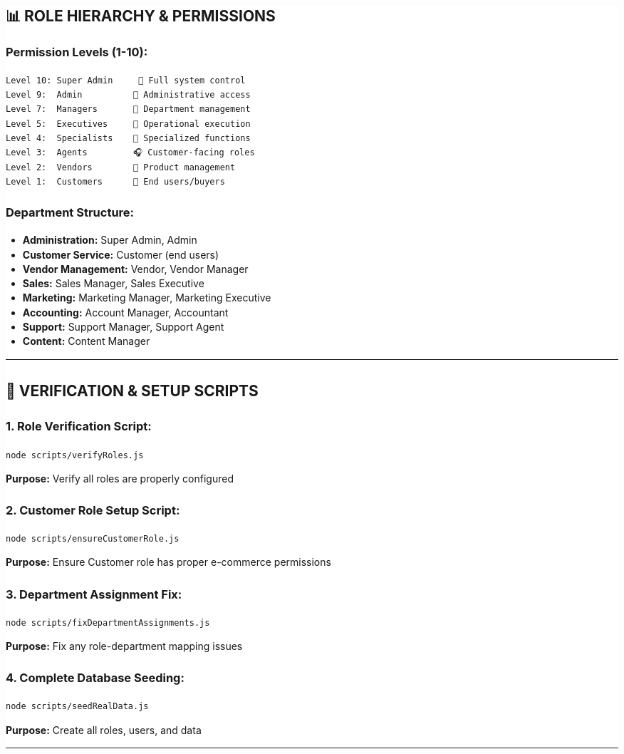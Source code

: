 
## 📊 **ROLE HIERARCHY & PERMISSIONS**

### **Permission Levels (1-10):**
```
Level 10: Super Admin     🔑 Full system control
Level 9:  Admin          🔑 Administrative access
Level 7:  Managers       🏢 Department management
Level 5:  Executives     👥 Operational execution
Level 4:  Specialists    📝 Specialized functions
Level 3:  Agents         🎧 Customer-facing roles
Level 2:  Vendors        🏪 Product management
Level 1:  Customers      🛒 End users/buyers
```

### **Department Structure:**
- **Administration:** Super Admin, Admin
- **Customer Service:** Customer (end users)
- **Vendor Management:** Vendor, Vendor Manager
- **Sales:** Sales Manager, Sales Executive
- **Marketing:** Marketing Manager, Marketing Executive
- **Accounting:** Account Manager, Accountant
- **Support:** Support Manager, Support Agent
- **Content:** Content Manager

---

## 🔧 **VERIFICATION & SETUP SCRIPTS**

### **1. Role Verification Script:**
```bash
node scripts/verifyRoles.js
```
**Purpose:** Verify all roles are properly configured

### **2. Customer Role Setup Script:**
```bash
node scripts/ensureCustomerRole.js
```
**Purpose:** Ensure Customer role has proper e-commerce permissions

### **3. Department Assignment Fix:**
```bash
node scripts/fixDepartmentAssignments.js
```
**Purpose:** Fix any role-department mapping issues

### **4. Complete Database Seeding:**
```bash
node scripts/seedRealData.js
```
**Purpose:** Create all roles, users, and data

---